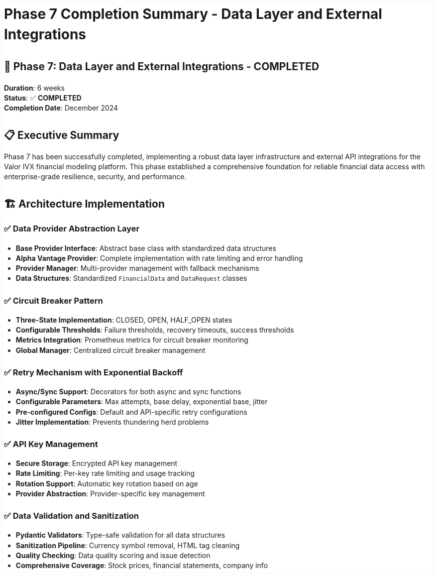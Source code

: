 # Phase 7 Completion Summary - Data Layer and External Integrations

## 🎯 **Phase 7: Data Layer and External Integrations - COMPLETED**

**Duration**: 6 weeks  
**Status**: ✅ **COMPLETED**  
**Completion Date**: December 2024  

## 📋 **Executive Summary**

Phase 7 has been successfully completed, implementing a robust data layer infrastructure and external API integrations for the Valor IVX financial modeling platform. This phase established a comprehensive foundation for reliable financial data access with enterprise-grade resilience, security, and performance.

## 🏗️ **Architecture Implementation**

### **✅ Data Provider Abstraction Layer**
- **Base Provider Interface**: Abstract base class with standardized data structures
- **Alpha Vantage Provider**: Complete implementation with rate limiting and error handling
- **Provider Manager**: Multi-provider management with fallback mechanisms
- **Data Structures**: Standardized `FinancialData` and `DataRequest` classes

### **✅ Circuit Breaker Pattern**
- **Three-State Implementation**: CLOSED, OPEN, HALF_OPEN states
- **Configurable Thresholds**: Failure thresholds, recovery timeouts, success thresholds
- **Metrics Integration**: Prometheus metrics for circuit breaker monitoring
- **Global Manager**: Centralized circuit breaker management

### **✅ Retry Mechanism with Exponential Backoff**
- **Async/Sync Support**: Decorators for both async and sync functions
- **Configurable Parameters**: Max attempts, base delay, exponential base, jitter
- **Pre-configured Configs**: Default and API-specific retry configurations
- **Jitter Implementation**: Prevents thundering herd problems

### **✅ API Key Management**
- **Secure Storage**: Encrypted API key management
- **Rate Limiting**: Per-key rate limiting and usage tracking
- **Rotation Support**: Automatic key rotation based on age
- **Provider Abstraction**: Provider-specific key management

### **✅ Data Validation and Sanitization**
- **Pydantic Validators**: Type-safe validation for all data structures
- **Sanitization Pipeline**: Currency symbol removal, HTML tag cleaning
- **Quality Checking**: Data quality scoring and issue detection
- **Comprehensive Coverage**: Stock prices, financial statements, company info
